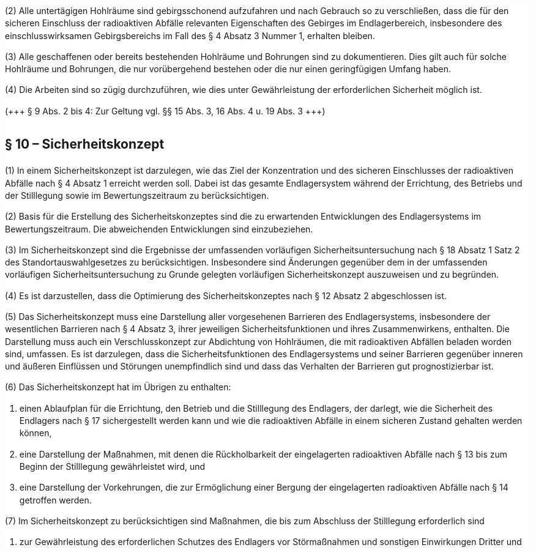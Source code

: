 (2) Alle untertägigen Hohlräume sind gebirgsschonend aufzufahren und nach Gebrauch so zu verschließen, dass die für den sicheren Einschluss der radioaktiven Abfälle relevanten Eigenschaften des Gebirges im Endlagerbereich, insbesondere des einschlusswirksamen Gebirgsbereichs im Fall des § 4 Absatz 3 Nummer 1, erhalten bleiben.

(3) Alle geschaffenen oder bereits bestehenden Hohlräume und Bohrungen sind zu dokumentieren. Dies gilt auch für solche Hohlräume und Bohrungen, die nur vorübergehend bestehen oder die nur einen geringfügigen Umfang haben.

(4) Die Arbeiten sind so zügig durchzuführen, wie dies unter Gewährleistung der erforderlichen Sicherheit möglich ist.

(+++ § 9 Abs. 2 bis 4: Zur Geltung vgl. §§ 15 Abs. 3, 16 Abs. 4 u. 19 Abs. 3 +++)


## § 10 – Sicherheitskonzept

(1) In einem Sicherheitskonzept ist darzulegen, wie das Ziel der Konzentration und des sicheren Einschlusses der radioaktiven Abfälle nach § 4 Absatz 1 erreicht werden soll. Dabei ist das gesamte Endlagersystem während der Errichtung, des Betriebs und der Stilllegung sowie im Bewertungszeitraum zu berücksichtigen.

(2) Basis für die Erstellung des Sicherheitskonzeptes sind die zu erwartenden Entwicklungen des Endlagersystems im Bewertungszeitraum. Die abweichenden Entwicklungen sind einzubeziehen.

(3) Im Sicherheitskonzept sind die Ergebnisse der umfassenden vorläufigen Sicherheitsuntersuchung nach § 18 Absatz 1 Satz 2 des Standortauswahlgesetzes zu berücksichtigen. Insbesondere sind Änderungen gegenüber dem in der umfassenden vorläufigen Sicherheitsuntersuchung zu Grunde gelegten vorläufigen Sicherheitskonzept auszuweisen und zu begründen.

(4) Es ist darzustellen, dass die Optimierung des Sicherheitskonzeptes nach § 12 Absatz 2 abgeschlossen ist.

(5) Das Sicherheitskonzept muss eine Darstellung aller vorgesehenen Barrieren des Endlagersystems, insbesondere der wesentlichen Barrieren nach § 4 Absatz 3, ihrer jeweiligen Sicherheitsfunktionen und ihres Zusammenwirkens, enthalten. Die Darstellung muss auch ein Verschlusskonzept zur Abdichtung von Hohlräumen, die mit radioaktiven Abfällen beladen worden sind, umfassen. Es ist darzulegen, dass die Sicherheitsfunktionen des Endlagersystems und seiner Barrieren gegenüber inneren und äußeren Einflüssen und Störungen unempfindlich sind und dass das Verhalten der Barrieren gut prognostizierbar ist.

(6) Das Sicherheitskonzept hat im Übrigen zu enthalten:

1. einen Ablaufplan für die Errichtung, den Betrieb und die Stilllegung des Endlagers, der darlegt, wie die Sicherheit des Endlagers nach § 17 sichergestellt werden kann und wie die radioaktiven Abfälle in einem sicheren Zustand gehalten werden können,

2. eine Darstellung der Maßnahmen, mit denen die Rückholbarkeit der eingelagerten radioaktiven Abfälle nach § 13 bis zum Beginn der Stilllegung gewährleistet wird, und

3. eine Darstellung der Vorkehrungen, die zur Ermöglichung einer Bergung der eingelagerten radioaktiven Abfälle nach § 14 getroffen werden.

(7) Im Sicherheitskonzept zu berücksichtigen sind Maßnahmen, die bis zum Abschluss der Stilllegung erforderlich sind

1. zur Gewährleistung des erforderlichen Schutzes des Endlagers vor Störmaßnahmen und sonstigen Einwirkungen Dritter und
